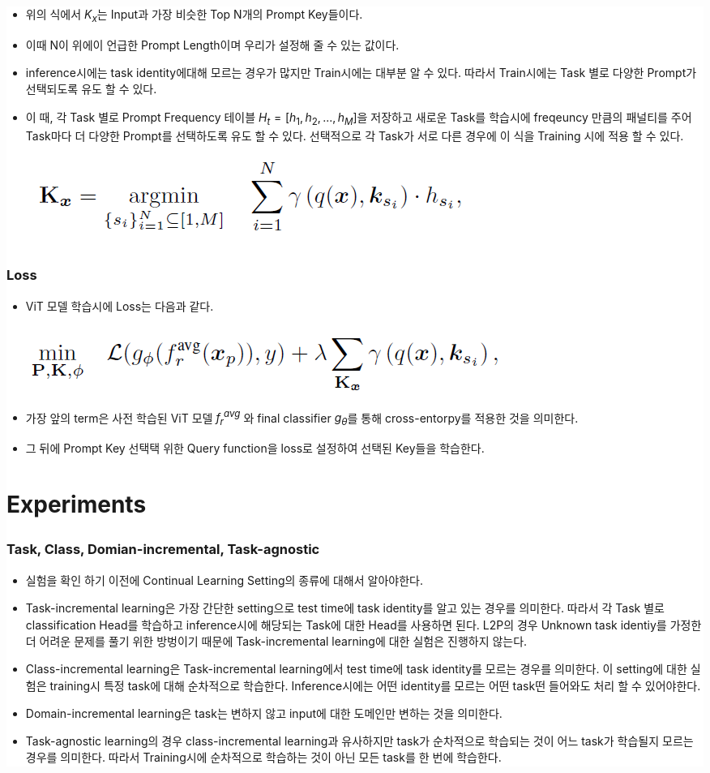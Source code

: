 - 위의 식에서 $K_x$는 Input과 가장 비슷한 Top N개의 Prompt Key들이다.

- 이때 N이 위에이 언급한 Prompt Length이며 우리가 설정해 줄 수 있는 값이다.

- inference시에는 task identity에대해 모르는 경우가 많지만 Train시에는 대부분 알 수 있다. 따라서 Train시에는 Task 별로 다양한 Prompt가 선택되도록 유도 할 수 있다.

- 이 때, 각 Task 별로 Prompt Frequency 테이블 $H_t = [h_1, h_2, ..., h_M]$을 저장하고 새로운 Task를 학습시에 freqeuncy 만큼의 패널티를 주어 Task마다 더 다양한 Prompt를 선택하도록 유도 할 수 있다. 선택적으로 각 Task가 서로 다른 경우에 이 식을 Training 시에 적용 할 수 있다.

  ![L2P_eq4](../../static/img/l2p_eq4.png)

### Loss

- ViT 모델 학습시에 Loss는 다음과 같다.

  ![L2P_eq5](../../static/img/l2p_eq5.png)

- 가장 앞의 term은 사전 학습된 ViT 모델 $f_r^{avg}$ 와 final classifier $g_{\theta}$를 통해 cross-entorpy를 적용한 것을 의미한다.

- 그 뒤에 Prompt Key 선택택 위한 Query function을 loss로 설정하여 선택된 Key들을 학습한다.

# Experiments

### Task, Class, Domian-incremental, Task-agnostic

- 실험을 확인 하기 이전에 Continual Learning Setting의 종류에 대해서 알아야한다.

- Task-incremental learning은 가장 간단한 setting으로 test time에 task identity를 알고 있는 경우를 의미한다. 따라서 각 Task 별로 classification Head를 학습하고 inference시에 해당되는 Task에 대한 Head를 사용하면 된다. L2P의 경우 Unknown task identiy를 가정한 더 어려운 문제를 풀기 위한 방벙이기 때문에 Task-incremental learning에 대한 실험은 진행하지 않는다.

- Class-incremental learning은 Task-incremental learning에서 test time에 task identity를 모르는 경우를 의미한다. 이 setting에 대한 실험은 training시 특정 task에 대해 순차적으로 학습한다. Inference시에는 어떤 identity를 모르는 어떤 task떤 들어와도 처리 할 수 있어야한다.

- Domain-incremental learning은 task는 변하지 않고 input에 대한 도메인만 변하는 것을 의미한다.

- Task-agnostic learning의 경우 class-incremental learning과 유사하지만 task가 순차적으로 학습되는 것이 어느 task가 학습될지 모르는 경우를 의미한다. 따라서 Training시에 순차적으로 학습하는 것이 아닌 모든 task를 한 번에 학습한다.
